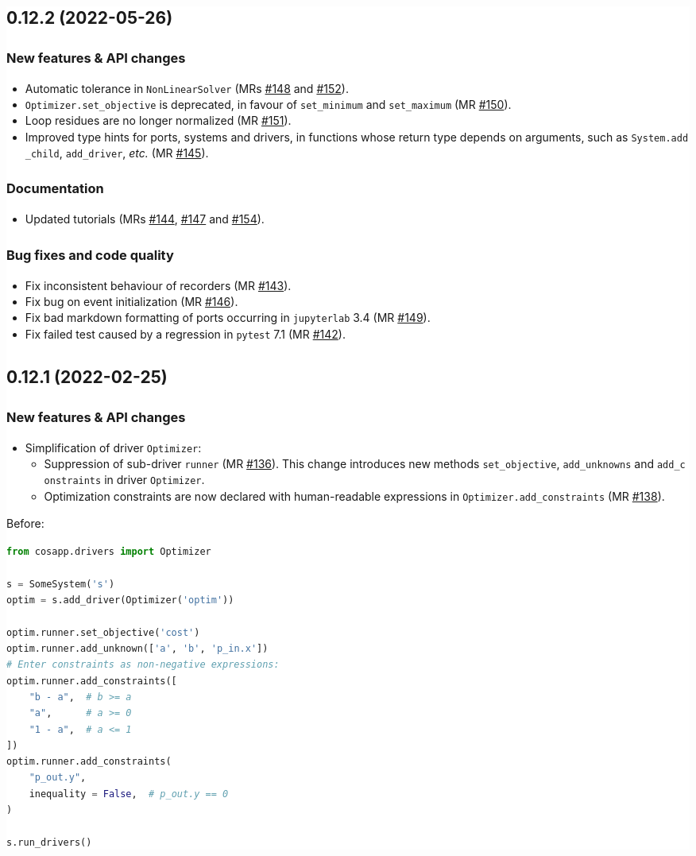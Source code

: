## 0.12.2 (2022-05-26)

### New features & API changes

* Automatic tolerance in `NonLinearSolver` (MRs [#148](https://gitlab.com/cosapp/cosapp/-/merge_requests/148) and [#152](https://gitlab.com/cosapp/cosapp/-/merge_requests/152)).
* `Optimizer.set_objective` is deprecated, in favour of `set_minimum` and `set_maximum` (MR [#150](https://gitlab.com/cosapp/cosapp/-/merge_requests/150)).
* Loop residues are no longer normalized (MR [#151](https://gitlab.com/cosapp/cosapp/-/merge_requests/151)).
* Improved type hints for ports, systems and drivers, in functions whose return type depends on arguments, such as `System.add_child`, `add_driver`, *etc.* (MR [#145](https://gitlab.com/cosapp/cosapp/-/merge_requests/145)).

### Documentation

* Updated tutorials (MRs [#144](https://gitlab.com/cosapp/cosapp/-/merge_requests/144), [#147](https://gitlab.com/cosapp/cosapp/-/merge_requests/147) and [#154](https://gitlab.com/cosapp/cosapp/-/merge_requests/154)).

### Bug fixes and code quality

* Fix inconsistent behaviour of recorders (MR [#143](https://gitlab.com/cosapp/cosapp/-/merge_requests/143)).
* Fix bug on event initialization (MR [#146](https://gitlab.com/cosapp/cosapp/-/merge_requests/146)).
* Fix bad markdown formatting of ports occurring in `jupyterlab` 3.4 (MR [#149](https://gitlab.com/cosapp/cosapp/-/merge_requests/149)).
* Fix failed test caused by a regression in `pytest` 7.1 (MR [#142](https://gitlab.com/cosapp/cosapp/-/merge_requests/142)).

## 0.12.1 (2022-02-25)

### New features & API changes

* Simplification of driver `Optimizer`:
  * Suppression of sub-driver `runner` (MR [#136](https://gitlab.com/cosapp/cosapp/-/merge_requests/136)). This change introduces new methods `set_objective`, `add_unknowns` and `add_constraints` in driver `Optimizer`.
  * Optimization constraints are now declared with human-readable expressions in `Optimizer.add_constraints` (MR [#138](https://gitlab.com/cosapp/cosapp/-/merge_requests/138)).

Before:
  
```python
from cosapp.drivers import Optimizer

s = SomeSystem('s')
optim = s.add_driver(Optimizer('optim'))

optim.runner.set_objective('cost')
optim.runner.add_unknown(['a', 'b', 'p_in.x'])
# Enter constraints as non-negative expressions:
optim.runner.add_constraints([
    "b - a",  # b >= a
    "a",      # a >= 0
    "1 - a",  # a <= 1
])
optim.runner.add_constraints(
    "p_out.y",
    inequality = False,  # p_out.y == 0
)

s.run_drivers()
```